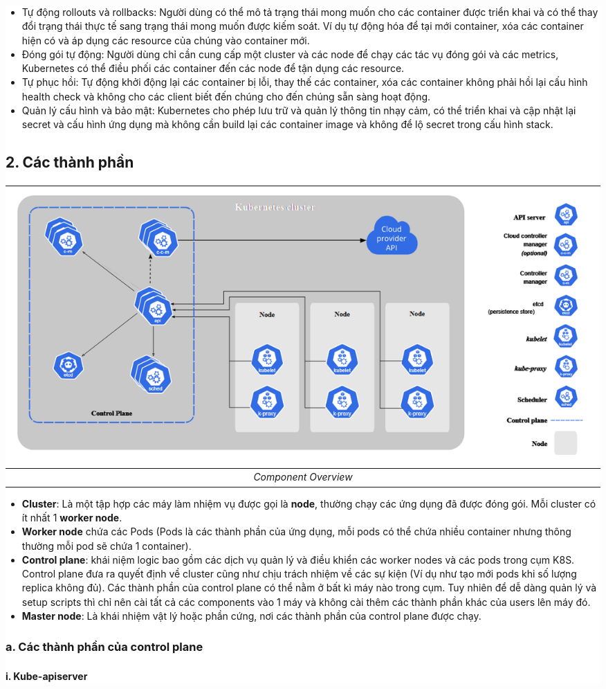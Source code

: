 - Tự động rollouts và rollbacks: Người dùng có thể mô tả trạng thái mong muốn cho các container được triển khai và có thể thay đổi trạng thái thực tế sang trạng thái mong muốn được kiếm soát. Ví dụ tự động hóa để tại mới container, xóa các container hiện có và áp dụng các resource của chúng vào container mới.
- Đóng gói tự động: Người dùng chỉ cần cung cấp một cluster và các node để chạy các tác vụ đóng gói và các metrics, Kubernetes có thể điều phối các container đến các node để tận dụng các resource.
- Tự phục hồi: Tự động khởi động lại các container bị lỗi, thay thế các container, xóa các container không phải hồi lại cấu hình health check và không cho các client biết đến chúng cho đến chúng sẵn sàng hoạt động.
- Quản lý cấu hình và bảo mật: Kubernetes cho phép lưu trữ và quản lý thông tin nhạy cảm, có thể triển khai và cập nhật lại secret và cấu hình ứng dụng mà không cần build lại các container image và không để lộ secret trong cấu hình stack.
## 2. Các thành phần
| ![component_overview](images/k8s/components.png) | 
|:--:| 
| *Component Overview* |
- **Cluster**: Là một tập hợp các máy làm nhiệm vụ được gọi là **node**, thường chạy các ứng dụng đã được đóng gói. Mỗi cluster có ít nhất 1 **worker node**.
- **Worker node** chứa các Pods (Pods là các thành phần của ứng dụng, mỗi pods có thể chứa nhiều container nhưng thông thường mỗi pod sẽ chứa 1 container).
- **Control plane**:  khái niệm logic bao gồm các dịch vụ quản lý và điều khiển các worker nodes và các pods trong cụm K8S. Control plane đưa ra quyết định về cluster cũng như chịu trách nhiệm về các sự kiện (Ví dụ như tạo mới pods khi số lượng replica không đủ). Các thành phần của control plane có thể nằm ở bất kì máy nào trong cụm. Tuy nhiên để dễ dàng quản lý và setup scripts thì chỉ nên cài tất cả các components vào 1 máy và không cài thêm các thành phần khác của users lên máy đó.
- **Master node**: Là khái nhiệm vật lý hoặc phần cứng, nơi các thành phần của control plane được chạy.
### a. Các thành phần của control plane
#### i. Kube-apiserver